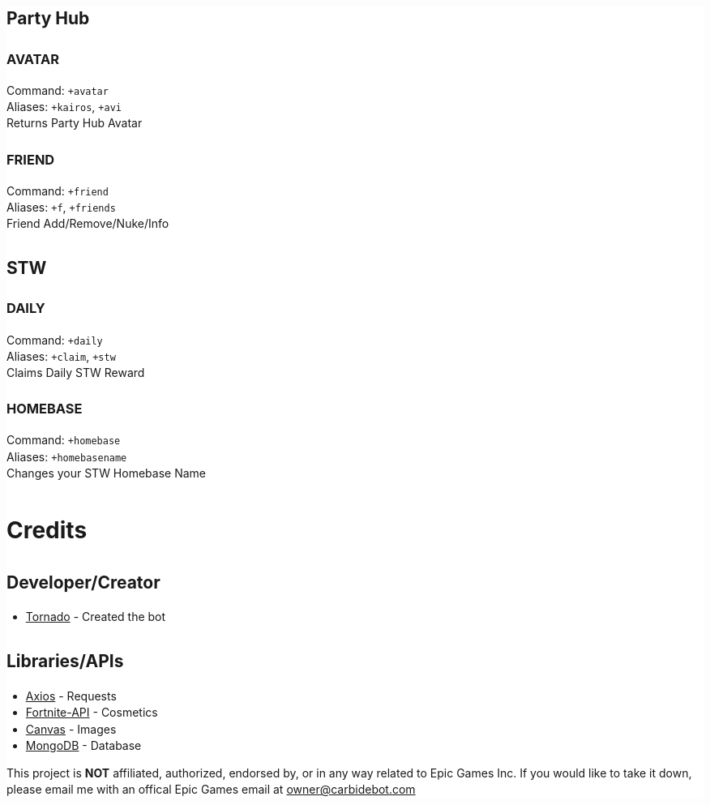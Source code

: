 ## Party Hub
### AVATAR
Command: `+avatar`\
Aliases: `+kairos`, `+avi`\
Returns Party Hub Avatar 
### FRIEND
Command: `+friend`\
Aliases: `+f`, `+friends`\
Friend Add/Remove/Nuke/Info

## STW
### DAILY
Command: `+daily`\
Aliases: `+claim`, `+stw`\
Claims Daily STW Reward 
### HOMEBASE
Command: `+homebase`\
Aliases: `+homebasename`\
Changes your STW Homebase Name 

# Credits
## Developer/Creator
 * [Tornado](https://twitter.com/im2rnadoo) - Created the bot
## Libraries/APIs
 * [Axios](https://www.npmjs.com/package/axios) - Requests
 * [Fortnite-API](https://fortnite-api.com) - Cosmetics
 * [Canvas](https://www.npmjs.com/package/canvas) - Images
 * [MongoDB](https://www.mongodb.com) - Database

This project is **NOT** affiliated, authorized, endorsed by, or in any way related to Epic Games Inc.
If you would like to take it down, please email me with an offical Epic Games email at owner@carbidebot.com
